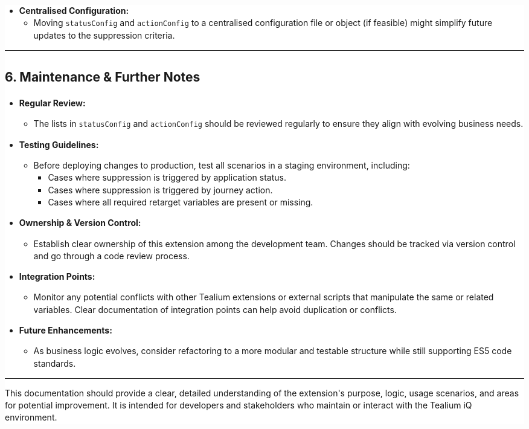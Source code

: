 - **Centralised Configuration:**  
  - Moving `statusConfig` and `actionConfig` to a centralised configuration file or object (if feasible) might simplify future updates to the suppression criteria.

---

## 6. Maintenance & Further Notes

- **Regular Review:**  
  - The lists in `statusConfig` and `actionConfig` should be reviewed regularly to ensure they align with evolving business needs.

- **Testing Guidelines:**  
  - Before deploying changes to production, test all scenarios in a staging environment, including:
    - Cases where suppression is triggered by application status.
    - Cases where suppression is triggered by journey action.
    - Cases where all required retarget variables are present or missing.
    
- **Ownership & Version Control:**  
  - Establish clear ownership of this extension among the development team. Changes should be tracked via version control and go through a code review process.
  
- **Integration Points:**  
  - Monitor any potential conflicts with other Tealium extensions or external scripts that manipulate the same or related variables. Clear documentation of integration points can help avoid duplication or conflicts.

- **Future Enhancements:**  
  - As business logic evolves, consider refactoring to a more modular and testable structure while still supporting ES5 code standards.

---

This documentation should provide a clear, detailed understanding of the extension's purpose, logic, usage scenarios, and areas for potential improvement. It is intended for developers and stakeholders who maintain or interact with the Tealium iQ environment.